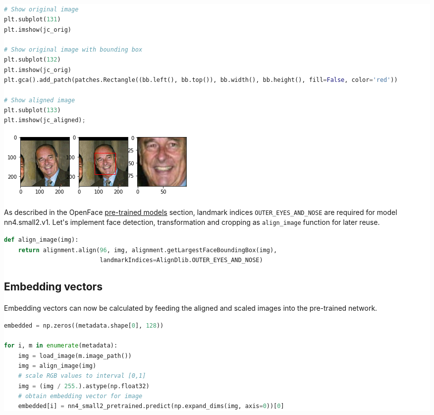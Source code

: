 ```python
# Show original image
plt.subplot(131)
plt.imshow(jc_orig)

# Show original image with bounding box
plt.subplot(132)
plt.imshow(jc_orig)
plt.gca().add_patch(patches.Rectangle((bb.left(), bb.top()), bb.width(), bb.height(), fill=False, color='red'))

# Show aligned image
plt.subplot(133)
plt.imshow(jc_aligned);
```


![png](/img/2018-02-07/output_15_0.png)


As described in the OpenFace [pre-trained models](https://cmusatyalab.github.io/openface/models-and-accuracies/#pre-trained-models) section, landmark indices `OUTER_EYES_AND_NOSE` are required for model nn4.small2.v1. Let's implement face detection, transformation and cropping as `align_image` function for later reuse.


```python
def align_image(img):
    return alignment.align(96, img, alignment.getLargestFaceBoundingBox(img), 
                           landmarkIndices=AlignDlib.OUTER_EYES_AND_NOSE)
```

## Embedding vectors

Embedding vectors can now be calculated by feeding the aligned and scaled images into the pre-trained network.


```python
embedded = np.zeros((metadata.shape[0], 128))

for i, m in enumerate(metadata):
    img = load_image(m.image_path())
    img = align_image(img)
    # scale RGB values to interval [0,1]
    img = (img / 255.).astype(np.float32)
    # obtain embedding vector for image
    embedded[i] = nn4_small2_pretrained.predict(np.expand_dims(img, axis=0))[0]
```
